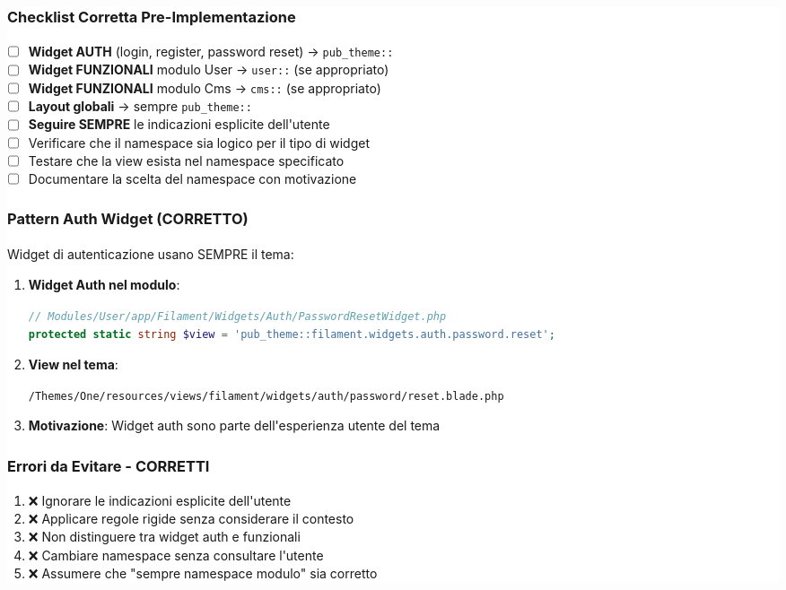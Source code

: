 ### Checklist Corretta Pre-Implementazione
- [ ] **Widget AUTH** (login, register, password reset) → `pub_theme::`
- [ ] **Widget FUNZIONALI** modulo User → `user::` (se appropriato)
- [ ] **Widget FUNZIONALI** modulo Cms → `cms::` (se appropriato)
- [ ] **Layout globali** → sempre `pub_theme::`
- [ ] **Seguire SEMPRE** le indicazioni esplicite dell'utente
- [ ] Verificare che il namespace sia logico per il tipo di widget
- [ ] Testare che la view esista nel namespace specificato
- [ ] Documentare la scelta del namespace con motivazione

### Pattern Auth Widget (CORRETTO)
Widget di autenticazione usano SEMPRE il tema:

1. **Widget Auth nel modulo**:
   ```php
   // Modules/User/app/Filament/Widgets/Auth/PasswordResetWidget.php
   protected static string $view = 'pub_theme::filament.widgets.auth.password.reset';
   ```

2. **View nel tema**:
   ```
   /Themes/One/resources/views/filament/widgets/auth/password/reset.blade.php
   ```

3. **Motivazione**: Widget auth sono parte dell'esperienza utente del tema

### Errori da Evitare - CORRETTI
1. ❌ Ignorare le indicazioni esplicite dell'utente
2. ❌ Applicare regole rigide senza considerare il contesto  
3. ❌ Non distinguere tra widget auth e funzionali
4. ❌ Cambiare namespace senza consultare l'utente
5. ❌ Assumere che "sempre namespace modulo" sia corretto

